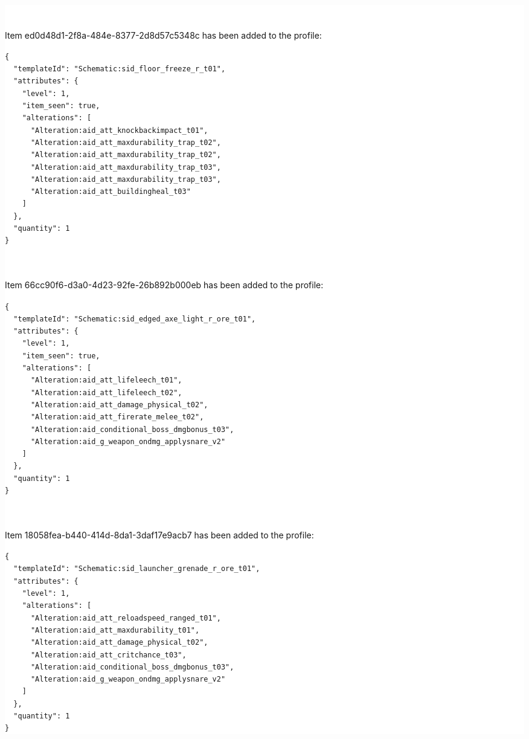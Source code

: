 <br><br>
Item ed0d48d1-2f8a-484e-8377-2d8d57c5348c has been added to the profile:

```
{
  "templateId": "Schematic:sid_floor_freeze_r_t01",
  "attributes": {
    "level": 1,
    "item_seen": true,
    "alterations": [
      "Alteration:aid_att_knockbackimpact_t01",
      "Alteration:aid_att_maxdurability_trap_t02",
      "Alteration:aid_att_maxdurability_trap_t02",
      "Alteration:aid_att_maxdurability_trap_t03",
      "Alteration:aid_att_maxdurability_trap_t03",
      "Alteration:aid_att_buildingheal_t03"
    ]
  },
  "quantity": 1
}
```

<br><br>
Item 66cc90f6-d3a0-4d23-92fe-26b892b000eb has been added to the profile:

```
{
  "templateId": "Schematic:sid_edged_axe_light_r_ore_t01",
  "attributes": {
    "level": 1,
    "item_seen": true,
    "alterations": [
      "Alteration:aid_att_lifeleech_t01",
      "Alteration:aid_att_lifeleech_t02",
      "Alteration:aid_att_damage_physical_t02",
      "Alteration:aid_att_firerate_melee_t02",
      "Alteration:aid_conditional_boss_dmgbonus_t03",
      "Alteration:aid_g_weapon_ondmg_applysnare_v2"
    ]
  },
  "quantity": 1
}
```

<br><br>
Item 18058fea-b440-414d-8da1-3daf17e9acb7 has been added to the profile:

```
{
  "templateId": "Schematic:sid_launcher_grenade_r_ore_t01",
  "attributes": {
    "level": 1,
    "alterations": [
      "Alteration:aid_att_reloadspeed_ranged_t01",
      "Alteration:aid_att_maxdurability_t01",
      "Alteration:aid_att_damage_physical_t02",
      "Alteration:aid_att_critchance_t03",
      "Alteration:aid_conditional_boss_dmgbonus_t03",
      "Alteration:aid_g_weapon_ondmg_applysnare_v2"
    ]
  },
  "quantity": 1
}
```
